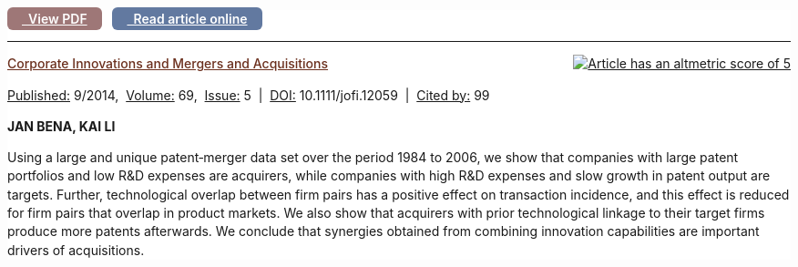 <div class="wp-block-button is-style-outline"><a class="wp-block-button__link" style="margin-bottom:10px; padding:4px 16px; background-color:#9e7777; -webkit-border-radius:6px; border-radius:6px; color:#fff; font-weight:600; margin-top:0px" href="javascript:viewDoc('10.1111/jofi.12393', true);"><i class="far fa-file-pdf"></i>&nbsp;&nbsp;View PDF</a>&nbsp;&nbsp;&nbsp;<a class="wp-block-button__link" style="margin-bottom:10px; padding:4px 16px; background-color:#6279a0; -webkit-border-radius:6px; border-radius:6px; color:#fff; font-weight:600; margin-top:0px" href="javascript:viewDoc('10.1111/jofi.12393', false);"><i class="fas fa-external-link-alt"></i>&nbsp;&nbsp;Read article online</a></div>
</div>
<hr class="wp-block-separator is-style-wide">		<div class="article-result-container">
<div style="float:right;margin-left:15px;" data-badge-popover="left" data-badge-type="donut" data-doi="10.1111/jofi.12059" data-hide-no-mentions="true" class="altmetric-embed" data-uuid="fa065441-1016-cdbb-8143-e4968425810c"><a target="_self" href="https://www.altmetric.com/details.php?domain=afajof.org&amp;citation_id=1534210" rel="popover" data-content="<div>    <div style='padding-left: 10px; line-height:18px; border-left: 16px solid #74CFED;'>
      <a class='link-to-altmetric-details-tab' target='_self' href='https://www.altmetric.com/details.php?domain=afajof.org&amp;citation_id=1534210&amp;tab=twitter'>
          Tweeted by <b>8</b>
      </a>
    </div>

    <div class='altmetric-embed readers' style='margin-top: 10px;'>
          <div class='altmetric-embed tip_mendeley'
               style='padding-left: 10px; line-height:18px; border-left: 16px solid #A60000;'>
              <b>2</b> readers on Mendeley            
          </div>
    </div>
    <div style='margin-top: 10px; text-align: center;'>
        <a class='altmetric_details' target='_self' href='https://www.altmetric.com/details.php?domain=afajof.org&amp;citation_id=1534210'>
            See more details
        </a>
        |
        <a href='javascript:void(0)' class='close-popover'>
            Close this
        </a>
    </div>

    <a class='altmetric_embed close-popover'
       style='display: block; position: absolute; top: 10px; right: 15px; font-size: 1.2em; font-weight: bold; text-decoration: none; color: black; padding-bottom: 2em; padding-left: 2em;'
       href='javascript:void(0)'>
        ×
    </a>
</div>" style="display:inline-block;" data-badge-popover="left">
        <img alt="Article has an altmetric score of 5" src="https://badges.altmetric.com/?size=128&amp;score=5&amp;types=tttttttt" width="64px" height="64px" style="border:0; margin:0; max-width: none;" scale="0">
</a></div>
<p class="has-medium-font-size" style="margin-bottom:.75em;font-weight:550;"><a style="color:#6b2f1d;" href="javascript:viewDoc('10.1111/jofi.12059', true);">Corporate Innovations and Mergers and Acquisitions</a></p>
<p style="margin-bottom:1em;"><span style="text-decoration:underline;">Published:</span> 9/2014,&nbsp;&nbsp;<span style="text-decoration:underline;">Volume:</span> 69,&nbsp;&nbsp;<span style="text-decoration:underline;">Issue:</span> 5&nbsp;&nbsp;|&nbsp;&nbsp;<span style="text-decoration:underline;">DOI:</span> 10.1111/jofi.12059&nbsp;&nbsp;|&nbsp;&nbsp;<span style="text-decoration:underline;">Cited by:</span> 99</p>
<p style="margin-bottom:1em;"><strong>JAN BENA, KAI LI</strong></p>			
<p style="margin-bottom:1em;">Using a large and unique patent‐merger data set over the period 1984 to 2006, we show that companies with large patent portfolios and low R&amp;D expenses are acquirers, while companies with high R&amp;D expenses and slow growth in patent output are targets. Further, technological overlap between firm pairs has a positive effect on transaction incidence, and this effect is reduced for firm pairs that overlap in product markets. We also show that acquirers with prior technological linkage to their target firms produce more patents afterwards. We conclude that synergies obtained from combining innovation capabilities are important drivers of acquisitions.</p>			